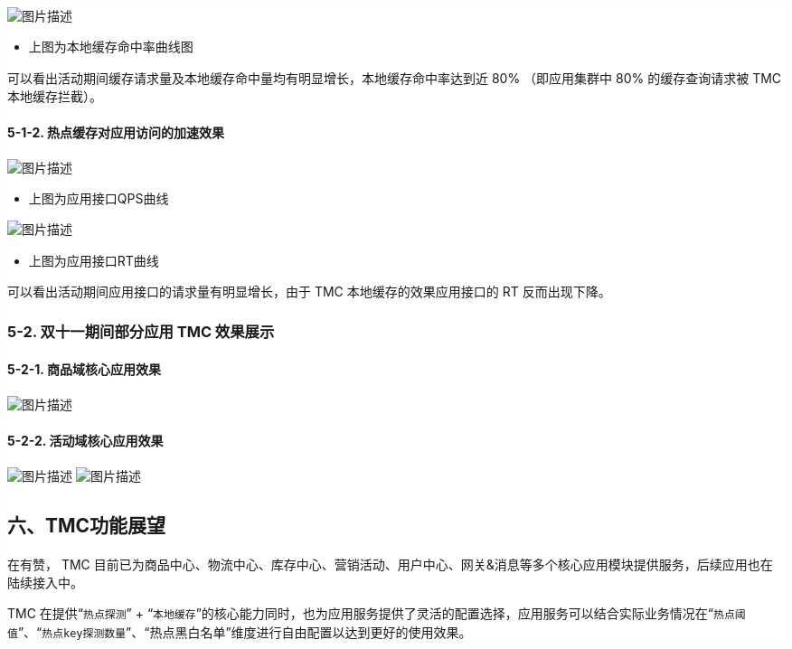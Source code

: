 ![图片描述](https://segmentfault.com/img/bVbj5IC?w=1175&h=345)

- 上图为本地缓存命中率曲线图

可以看出活动期间缓存请求量及本地缓存命中量均有明显增长，本地缓存命中率达到近 80% （即应用集群中 80% 的缓存查询请求被 TMC 本地缓存拦截）。

#### 5-1-2. 热点缓存对应用访问的加速效果

![图片描述](https://segmentfault.com/img/bVbj5IF?w=720&h=397)

- 上图为应用接口QPS曲线

![图片描述](https://segmentfault.com/img/bVbj5II?w=823&h=519)

- 上图为应用接口RT曲线

可以看出活动期间应用接口的请求量有明显增长，由于 TMC 本地缓存的效果应用接口的 RT 反而出现下降。

### 5-2. 双十一期间部分应用 TMC 效果展示

#### 5-2-1. 商品域核心应用效果

![图片描述](https://segmentfault.com/img/bVbj5IK?w=1449&h=430)

#### 5-2-2. 活动域核心应用效果

![图片描述](https://segmentfault.com/img/bVbj5IO?w=1546&h=460)
![图片描述](https://segmentfault.com/img/bVbj5IU?w=1518&h=326)

## 六、TMC功能展望

在有赞， TMC 目前已为商品中心、物流中心、库存中心、营销活动、用户中心、网关&消息等多个核心应用模块提供服务，后续应用也在陆续接入中。

TMC 在提供“`热点探测`” + “`本地缓存`”的核心能力同时，也为应用服务提供了灵活的配置选择，应用服务可以结合实际业务情况在“`热点阈值`”、“`热点key探测数量`”、“热点黑白名单”维度进行自由配置以达到更好的使用效果。


